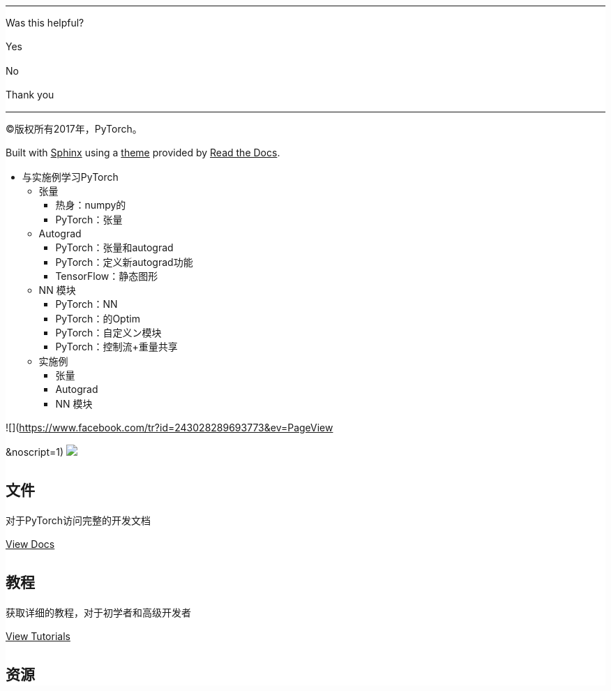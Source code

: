 * * *

Was this helpful?

Yes

No

Thank you

* * *

©版权所有2017年，PyTorch。

Built with [Sphinx](http://sphinx-doc.org/) using a
[theme](https://github.com/rtfd/sphinx_rtd_theme) provided by [Read the
Docs](https://readthedocs.org).

  * 与实施例学习PyTorch 
    * 张量
      * 热身：numpy的
      * PyTorch：张量
    * Autograd 
      * PyTorch：张量和autograd 
      * PyTorch：定义新autograd功能
      * TensorFlow：静态图形
    * NN 模块
      * PyTorch：NN 
      * PyTorch：的Optim 
      * PyTorch：自定义ン模块
      * PyTorch：控制流+重量共享
    * 实施例
      * 张量
      * Autograd 
      * NN 模块

![](https://www.facebook.com/tr?id=243028289693773&ev=PageView

  &noscript=1)
![](https://www.googleadservices.com/pagead/conversion/795629140/?label=txkmCPmdtosBENSssfsC&guid=ON&script=0)

## 文件

对于PyTorch访问完整的开发文档

[View Docs](https://pytorch.org/docs/stable/index.html)

## 教程

获取详细的教程，对于初学者和高级开发者

[View Tutorials](https://pytorch.org/tutorials)

## 资源
